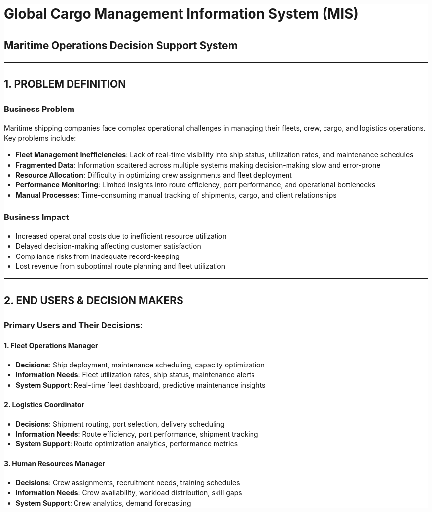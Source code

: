 # Global Cargo Management Information System (MIS)
## Maritime Operations Decision Support System

---

## 1. PROBLEM DEFINITION

### Business Problem
Maritime shipping companies face complex operational challenges in managing their fleets, crew, cargo, and logistics operations. Key problems include:

- **Fleet Management Inefficiencies**: Lack of real-time visibility into ship status, utilization rates, and maintenance schedules
- **Fragmented Data**: Information scattered across multiple systems making decision-making slow and error-prone
- **Resource Allocation**: Difficulty in optimizing crew assignments and fleet deployment
- **Performance Monitoring**: Limited insights into route efficiency, port performance, and operational bottlenecks
- **Manual Processes**: Time-consuming manual tracking of shipments, cargo, and client relationships

### Business Impact
- Increased operational costs due to inefficient resource utilization
- Delayed decision-making affecting customer satisfaction
- Compliance risks from inadequate record-keeping
- Lost revenue from suboptimal route planning and fleet utilization

---

## 2. END USERS & DECISION MAKERS

### Primary Users and Their Decisions:

#### 1. **Fleet Operations Manager**
- **Decisions**: Ship deployment, maintenance scheduling, capacity optimization
- **Information Needs**: Fleet utilization rates, ship status, maintenance alerts
- **System Support**: Real-time fleet dashboard, predictive maintenance insights

#### 2. **Logistics Coordinator** 
- **Decisions**: Shipment routing, port selection, delivery scheduling
- **Information Needs**: Route efficiency, port performance, shipment tracking
- **System Support**: Route optimization analytics, performance metrics

#### 3. **Human Resources Manager**
- **Decisions**: Crew assignments, recruitment needs, training schedules
- **Information Needs**: Crew availability, workload distribution, skill gaps
- **System Support**: Crew analytics, demand forecasting
